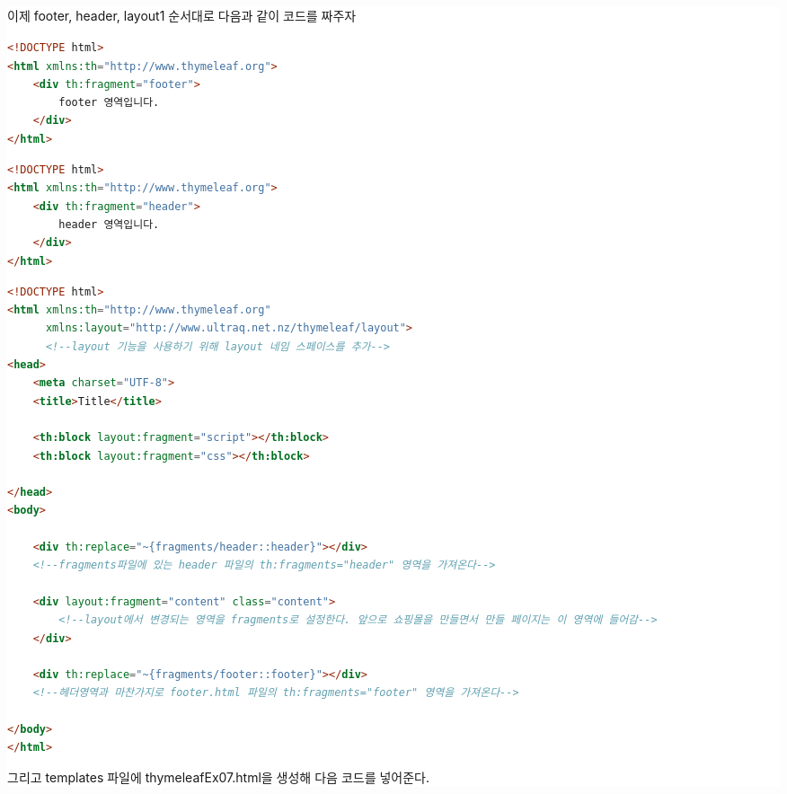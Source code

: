 이제 footer, header, layout1 순서대로 다음과 같이 코드를 짜주자

```html
<!DOCTYPE html>
<html xmlns:th="http://www.thymeleaf.org">
    <div th:fragment="footer">
        footer 영역입니다.
    </div>
</html>
```

```html
<!DOCTYPE html>
<html xmlns:th="http://www.thymeleaf.org">
    <div th:fragment="header">
        header 영역입니다.
    </div>
</html>
```

```html
<!DOCTYPE html>
<html xmlns:th="http://www.thymeleaf.org"
      xmlns:layout="http://www.ultraq.net.nz/thymeleaf/layout">
      <!--layout 기능을 사용하기 위해 layout 네임 스페이스를 추가-->
<head>
    <meta charset="UTF-8">
    <title>Title</title>

    <th:block layout:fragment="script"></th:block>
    <th:block layout:fragment="css"></th:block>

</head>
<body>

    <div th:replace="~{fragments/header::header}"></div>
    <!--fragments파일에 있는 header 파일의 th:fragments="header" 영역을 가져온다-->

    <div layout:fragment="content" class="content">
        <!--layout에서 변경되는 영역을 fragments로 설정한다. 앞으로 쇼핑몰을 만들면서 만들 페이지는 이 영역에 들어감-->
    </div>

    <div th:replace="~{fragments/footer::footer}"></div>
    <!--헤더영역과 마찬가지로 footer.html 파일의 th:fragments="footer" 영역을 가져온다-->

</body>
</html>
```

그리고 templates 파일에 thymeleafEx07.html을 생성해 다음 코드를 넣어준다.

```html

```
